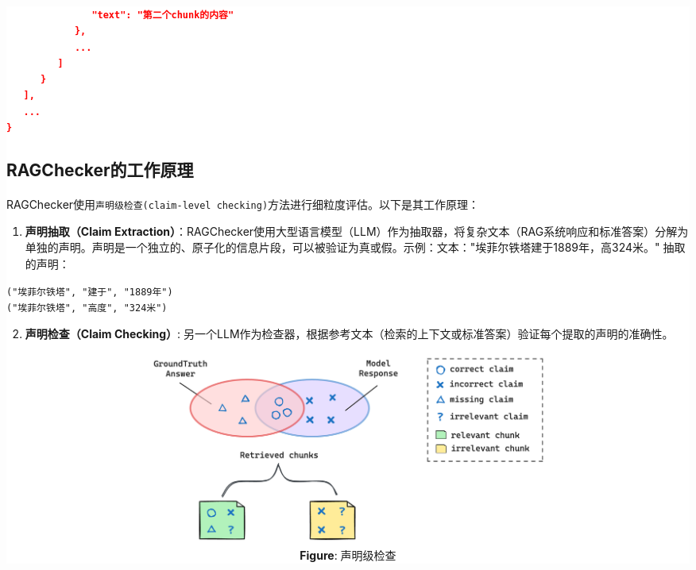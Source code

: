 ```json
               "text": "第二个chunk的内容"
            },
            ...
         ]
      }
   ],
   ...
}
```


## RAGChecker的工作原理

RAGChecker使用`声明级检查(claim-level checking)`方法进行细粒度评估。以下是其工作原理：

1. **声明抽取（Claim Extraction）**：RAGChecker使用大型语言模型（LLM）作为抽取器，将复杂文本（RAG系统响应和标准答案）分解为单独的声明。声明是一个独立的、原子化的信息片段，可以被验证为真或假。示例：文本："埃菲尔铁塔建于1889年，高324米。"
抽取的声明：
```
("埃菲尔铁塔", "建于", "1889年")
("埃菲尔铁塔", "高度", "324米")
```

2. **声明检查（Claim Checking）**: 另一个LLM作为检查器，根据参考文本（检索的上下文或标准答案）验证每个提取的声明的准确性。

<p align="center">
  <img src="./figures/claim_checking.png" alt="Claim-level Checking" 
  style="width:500px">
  <br>
  <b>Figure</b>: 声明级检查
</p>
